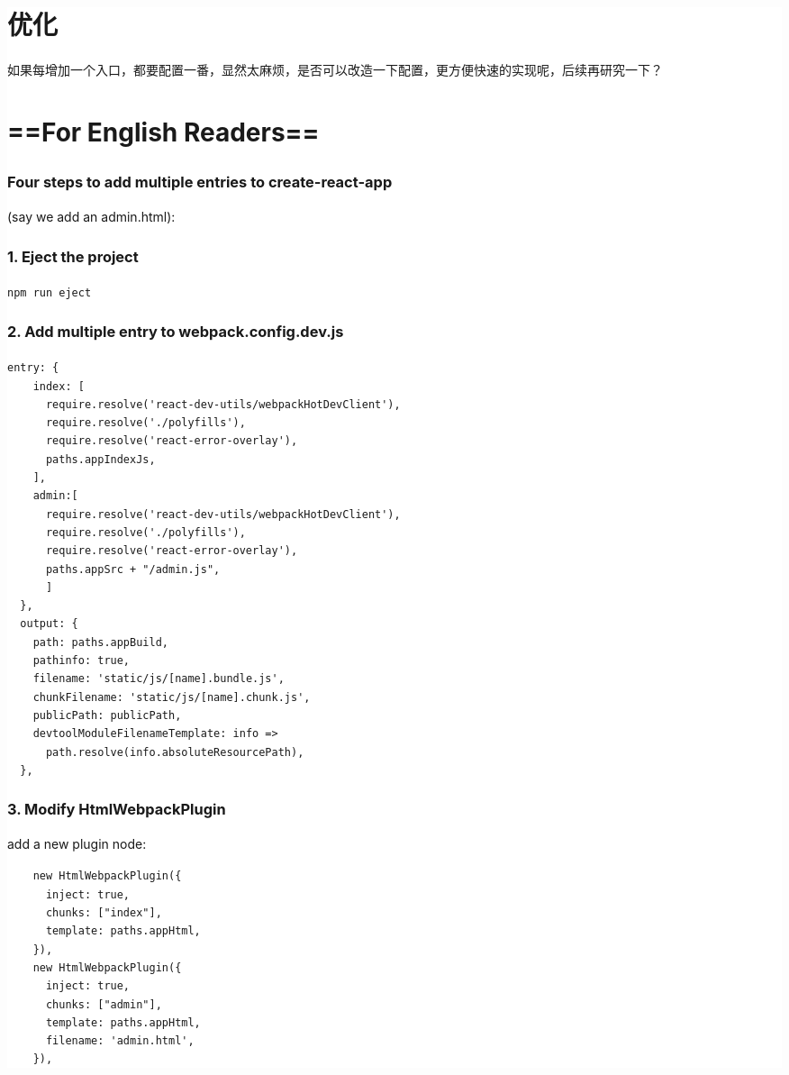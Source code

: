 # 优化
如果每增加一个入口，都要配置一番，显然太麻烦，是否可以改造一下配置，更方便快速的实现呢，后续再研究一下？


# ==For English Readers==
### Four steps to add multiple entries to create-react-app 
(say we add an admin.html):

### 1. Eject the project
```
npm run eject  
```
### 2. Add multiple entry to webpack.config.dev.js
```
entry: {
    index: [
      require.resolve('react-dev-utils/webpackHotDevClient'),
      require.resolve('./polyfills'),
      require.resolve('react-error-overlay'),
      paths.appIndexJs,
    ],
    admin:[
      require.resolve('react-dev-utils/webpackHotDevClient'),
      require.resolve('./polyfills'),
      require.resolve('react-error-overlay'),
      paths.appSrc + "/admin.js",
      ]
  },
  output: {
    path: paths.appBuild,
    pathinfo: true,
    filename: 'static/js/[name].bundle.js',
    chunkFilename: 'static/js/[name].chunk.js',
    publicPath: publicPath,
    devtoolModuleFilenameTemplate: info =>
      path.resolve(info.absoluteResourcePath),
  },
```
### 3. Modify HtmlWebpackPlugin
add a new plugin node:
```
    new HtmlWebpackPlugin({
      inject: true,
      chunks: ["index"],
      template: paths.appHtml,
    }),
    new HtmlWebpackPlugin({
      inject: true,
      chunks: ["admin"],
      template: paths.appHtml,
      filename: 'admin.html',
    }),
```
